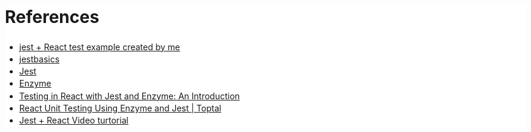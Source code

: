 # References

- [jest + React test example created by me](https://github.com/K-Sato1995/jest-react-practice)
- [jestbasics](http://frantic.im/jestbasics/)
- [Jest](https://jestjs.io/docs/en/getting-started.html)
- [Enzyme](https://airbnb.io/enzyme/)
- [Testing in React with Jest and Enzyme: An Introduction](https://medium.com/@rossbulat/testing-in-react-with-jest-and-enzyme-an-introduction-99ce047dfcf8)
- [React Unit Testing Using Enzyme and Jest | Toptal](https://www.toptal.com/react/tdd-react-unit-testing-enzyme-jest)
- [Jest + React Video turtorial](https://www.youtube.com/watch?v=tYMLXpOJtng)
